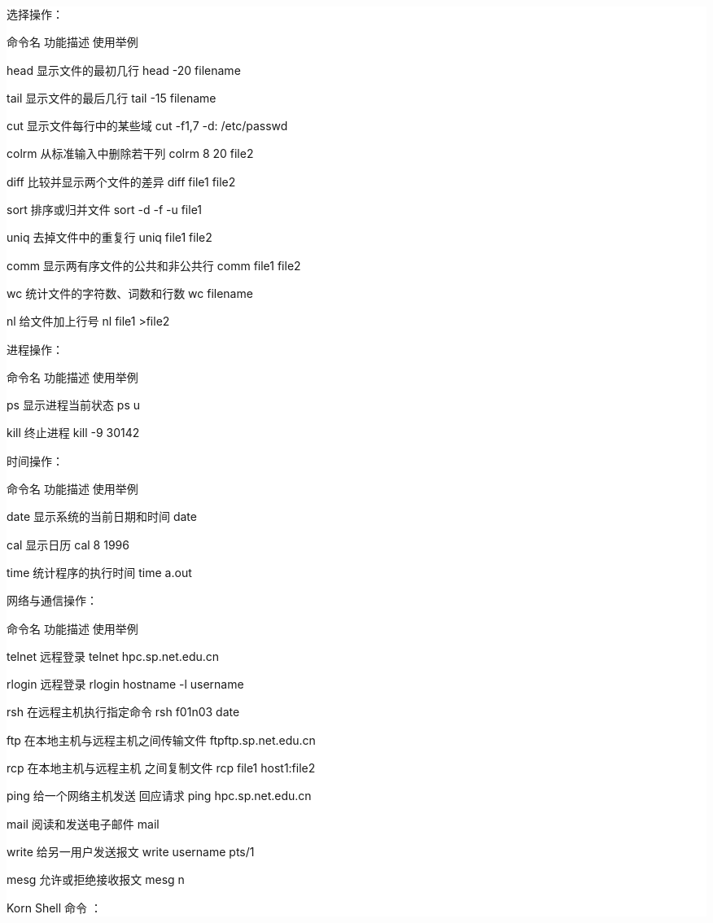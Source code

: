 选择操作：

命令名               功能描述                    使用举例

head                显示文件的最初几行            head -20 filename

tail                 显示文件的最后几行            tail -15 filename

cut                 显示文件每行中的某些域         cut -f1,7 -d: /etc/passwd

colrm               从标准输入中删除若干列          colrm 8 20 file2

diff                 比较并显示两个文件的差异         diff file1 file2

sort               排序或归并文件                    sort -d -f -u file1

uniq              去掉文件中的重复行                  uniq file1 file2

comm             显示两有序文件的公共和非公共行        comm file1 file2

wc               统计文件的字符数、词数和行数           wc filename

nl               给文件加上行号                     nl file1 >file2

进程操作：

命令名           功能描述                         使用举例

ps              显示进程当前状态                   ps u

kill             终止进程                           kill -9 30142

时间操作：

命令名              功能描述                       使用举例

date           显示系统的当前日期和时间              date

cal                  显示日历                    cal 8 1996

time             统计程序的执行时间               time a.out

网络与通信操作：

命令名                 功能描述                    使用举例

telnet                  远程登录                 telnet hpc.sp.net.edu.cn

rlogin                 远程登录                 rlogin hostname -l username

rsh            在远程主机执行指定命令               rsh f01n03 date

ftp          在本地主机与远程主机之间传输文件         ftpftp.sp.net.edu.cn

rcp         在本地主机与远程主机 之间复制文件        rcp file1 host1:file2

ping          给一个网络主机发送 回应请求          ping hpc.sp.net.edu.cn

mail              阅读和发送电子邮件                      mail

write            给另一用户发送报文                  write username pts/1

mesg           允许或拒绝接收报文                         mesg n

Korn Shell 命令 ：
